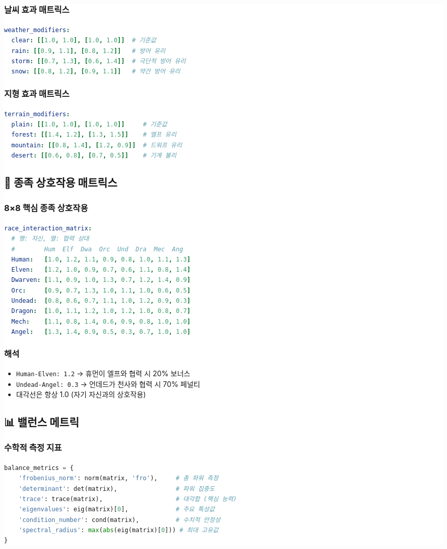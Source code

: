### 날씨 효과 매트릭스
```yaml
weather_modifiers:
  clear: [[1.0, 1.0], [1.0, 1.0]]  # 기준값
  rain: [[0.9, 1.1], [0.8, 1.2]]   # 방어 유리
  storm: [[0.7, 1.3], [0.6, 1.4]]  # 극단적 방어 유리
  snow: [[0.8, 1.2], [0.9, 1.1]]   # 약간 방어 유리
```

### 지형 효과 매트릭스
```yaml
terrain_modifiers:
  plain: [[1.0, 1.0], [1.0, 1.0]]     # 기준값
  forest: [[1.4, 1.2], [1.3, 1.5]]    # 엘프 유리
  mountain: [[0.8, 1.4], [1.2, 0.9]]  # 드워프 유리  
  desert: [[0.6, 0.8], [0.7, 0.5]]    # 기계 불리
```

## 🔄 종족 상호작용 매트릭스

### 8×8 핵심 종족 상호작용
```yaml
race_interaction_matrix:
  # 행: 자신, 열: 협력 상대
  #        Hum  Elf  Dwa  Orc  Und  Dra  Mec  Ang
  Human:   [1.0, 1.2, 1.1, 0.9, 0.8, 1.0, 1.1, 1.3]
  Elven:   [1.2, 1.0, 0.9, 0.7, 0.6, 1.1, 0.8, 1.4]
  Dwarven: [1.1, 0.9, 1.0, 1.3, 0.7, 1.2, 1.4, 0.9]
  Orc:     [0.9, 0.7, 1.3, 1.0, 1.1, 1.0, 0.6, 0.5]
  Undead:  [0.8, 0.6, 0.7, 1.1, 1.0, 1.2, 0.9, 0.3]
  Dragon:  [1.0, 1.1, 1.2, 1.0, 1.2, 1.0, 0.8, 0.7]
  Mech:    [1.1, 0.8, 1.4, 0.6, 0.9, 0.8, 1.0, 1.0]
  Angel:   [1.3, 1.4, 0.9, 0.5, 0.3, 0.7, 1.0, 1.0]
```

### 해석
- `Human-Elven: 1.2` → 휴먼이 엘프와 협력 시 20% 보너스
- `Undead-Angel: 0.3` → 언데드가 천사와 협력 시 70% 페널티
- 대각선은 항상 1.0 (자기 자신과의 상호작용)

## 📊 밸런스 메트릭

### 수학적 측정 지표
```python
balance_metrics = {
    'frobenius_norm': norm(matrix, 'fro'),     # 총 파워 측정
    'determinant': det(matrix),                # 파워 집중도
    'trace': trace(matrix),                    # 대각합 (핵심 능력)
    'eigenvalues': eig(matrix)[0],             # 주요 특성값
    'condition_number': cond(matrix),          # 수치적 안정성
    'spectral_radius': max(abs(eig(matrix)[0])) # 최대 고유값
}
```
